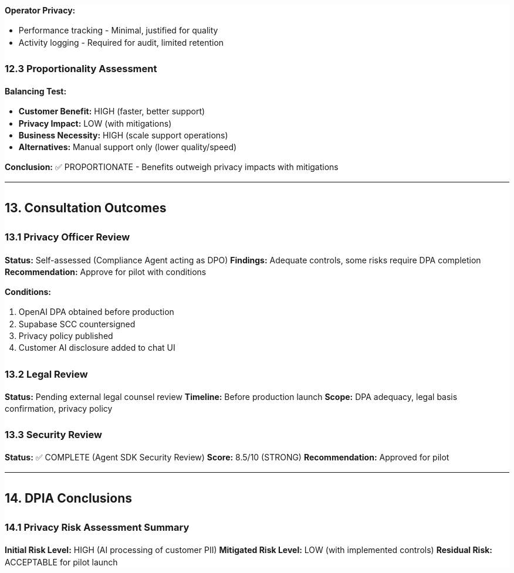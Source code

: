 **Operator Privacy:**

- Performance tracking - Minimal, justified for quality
- Activity logging - Required for audit, limited retention

### 12.3 Proportionality Assessment

**Balancing Test:**

- **Customer Benefit:** HIGH (faster, better support)
- **Privacy Impact:** LOW (with mitigations)
- **Business Necessity:** HIGH (scale support operations)
- **Alternatives:** Manual support only (lower quality/speed)

**Conclusion:** ✅ PROPORTIONATE - Benefits outweigh privacy impacts with mitigations

---

## 13. Consultation Outcomes

### 13.1 Privacy Officer Review

**Status:** Self-assessed (Compliance Agent acting as DPO)
**Findings:** Adequate controls, some risks require DPA completion
**Recommendation:** Approve for pilot with conditions

**Conditions:**

1. OpenAI DPA obtained before production
2. Supabase SCC countersigned
3. Privacy policy published
4. Customer AI disclosure added to chat UI

### 13.2 Legal Review

**Status:** Pending external legal counsel review
**Timeline:** Before production launch
**Scope:** DPA adequacy, legal basis confirmation, privacy policy

### 13.3 Security Review

**Status:** ✅ COMPLETE (Agent SDK Security Review)
**Score:** 8.5/10 (STRONG)
**Recommendation:** Approved for pilot

---

## 14. DPIA Conclusions

### 14.1 Privacy Risk Assessment Summary

**Initial Risk Level:** HIGH (AI processing of customer PII)
**Mitigated Risk Level:** LOW (with implemented controls)
**Residual Risk:** ACCEPTABLE for pilot launch
